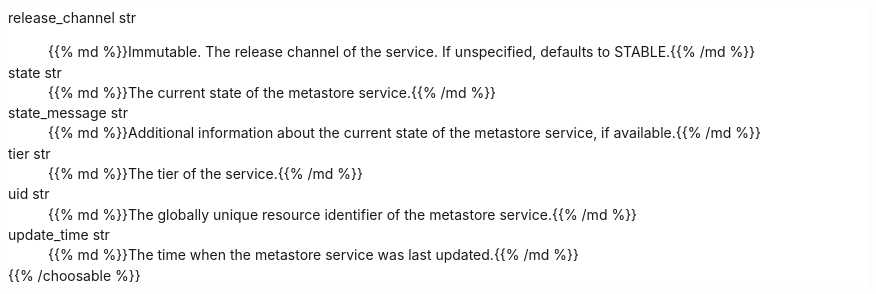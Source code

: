 <a href="#release_channel_python" style="color: inherit; text-decoration: inherit;">release_<wbr>channel</a>
</span>
        <span class="property-indicator"></span>
        <span class="property-type">str</span>
    </dt>
    <dd>{{% md %}}Immutable. The release channel of the service. If unspecified, defaults to STABLE.{{% /md %}}</dd><dt class="property-required"
            title="Required">
        <span id="state_python">
<a href="#state_python" style="color: inherit; text-decoration: inherit;">state</a>
</span>
        <span class="property-indicator"></span>
        <span class="property-type">str</span>
    </dt>
    <dd>{{% md %}}The current state of the metastore service.{{% /md %}}</dd><dt class="property-required"
            title="Required">
        <span id="state_message_python">
<a href="#state_message_python" style="color: inherit; text-decoration: inherit;">state_<wbr>message</a>
</span>
        <span class="property-indicator"></span>
        <span class="property-type">str</span>
    </dt>
    <dd>{{% md %}}Additional information about the current state of the metastore service, if available.{{% /md %}}</dd><dt class="property-required"
            title="Required">
        <span id="tier_python">
<a href="#tier_python" style="color: inherit; text-decoration: inherit;">tier</a>
</span>
        <span class="property-indicator"></span>
        <span class="property-type">str</span>
    </dt>
    <dd>{{% md %}}The tier of the service.{{% /md %}}</dd><dt class="property-required"
            title="Required">
        <span id="uid_python">
<a href="#uid_python" style="color: inherit; text-decoration: inherit;">uid</a>
</span>
        <span class="property-indicator"></span>
        <span class="property-type">str</span>
    </dt>
    <dd>{{% md %}}The globally unique resource identifier of the metastore service.{{% /md %}}</dd><dt class="property-required"
            title="Required">
        <span id="update_time_python">
<a href="#update_time_python" style="color: inherit; text-decoration: inherit;">update_<wbr>time</a>
</span>
        <span class="property-indicator"></span>
        <span class="property-type">str</span>
    </dt>
    <dd>{{% md %}}The time when the metastore service was last updated.{{% /md %}}</dd></dl>
{{% /choosable %}}
